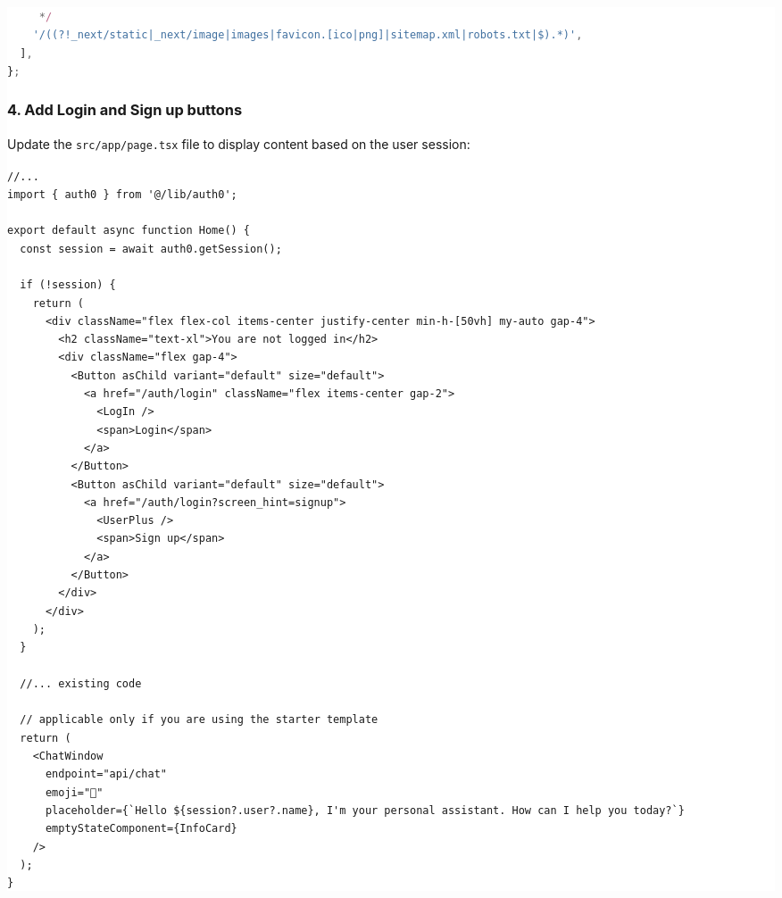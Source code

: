 ```ts file=src/middleware.ts
     */
    '/((?!_next/static|_next/image|images|favicon.[ico|png]|sitemap.xml|robots.txt|$).*)',
  ],
};
```

### 4. Add Login and Sign up buttons

Update the `src/app/page.tsx` file to display content based on the user session:

```tsx file=src/app/page.tsx
//...
import { auth0 } from '@/lib/auth0';

export default async function Home() {
  const session = await auth0.getSession();

  if (!session) {
    return (
      <div className="flex flex-col items-center justify-center min-h-[50vh] my-auto gap-4">
        <h2 className="text-xl">You are not logged in</h2>
        <div className="flex gap-4">
          <Button asChild variant="default" size="default">
            <a href="/auth/login" className="flex items-center gap-2">
              <LogIn />
              <span>Login</span>
            </a>
          </Button>
          <Button asChild variant="default" size="default">
            <a href="/auth/login?screen_hint=signup">
              <UserPlus />
              <span>Sign up</span>
            </a>
          </Button>
        </div>
      </div>
    );
  }

  //... existing code

  // applicable only if you are using the starter template
  return (
    <ChatWindow
      endpoint="api/chat"
      emoji="🤖"
      placeholder={`Hello ${session?.user?.name}, I'm your personal assistant. How can I help you today?`}
      emptyStateComponent={InfoCard}
    />
  );
}
```
